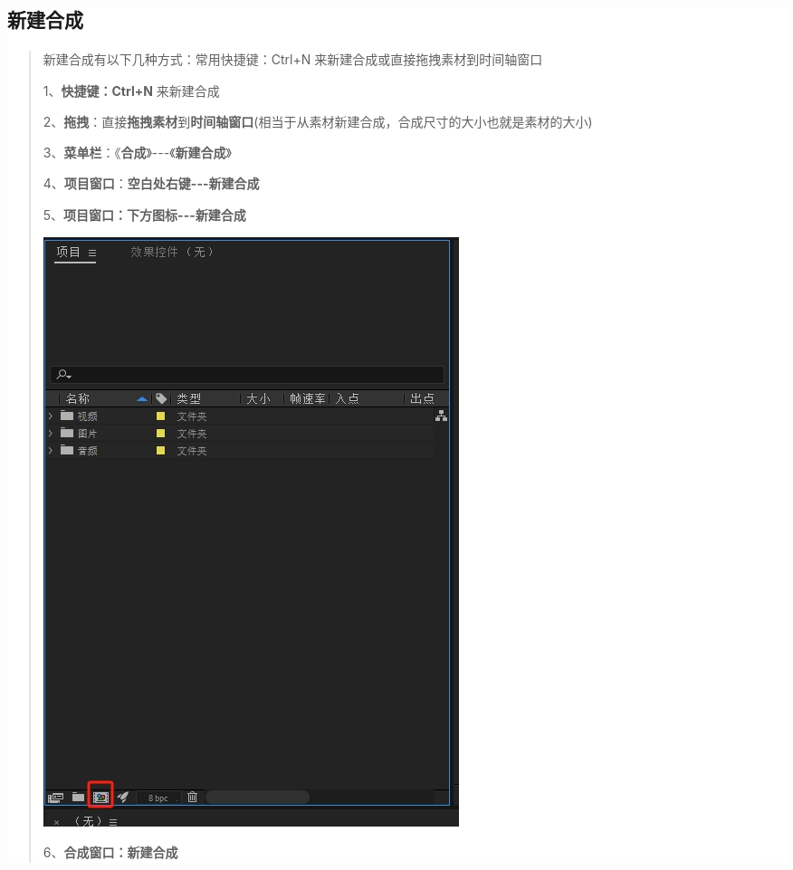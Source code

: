 

## 新建合成

> 新建合成有以下几种方式：常用快捷键：Ctrl+N 来新建合成或直接拖拽素材到时间轴窗口
>
> 1、**快捷键：Ctrl+N** 来新建合成
>
> 2、**拖拽**：直接**拖拽素材**到**时间轴窗口**(相当于从素材新建合成，合成尺寸的大小也就是素材的大小)
>
> 3、**菜单栏**：《**合成**》---《**新建合成**》
>
> 4、**项目窗口**：**空白处右键---新建合成**
>
> 5、**项目窗口：下方图标---新建合成**
>
> ![](img/微信截图_20231028170626.png)
>
> 6、**合成窗口：新建合成**
>